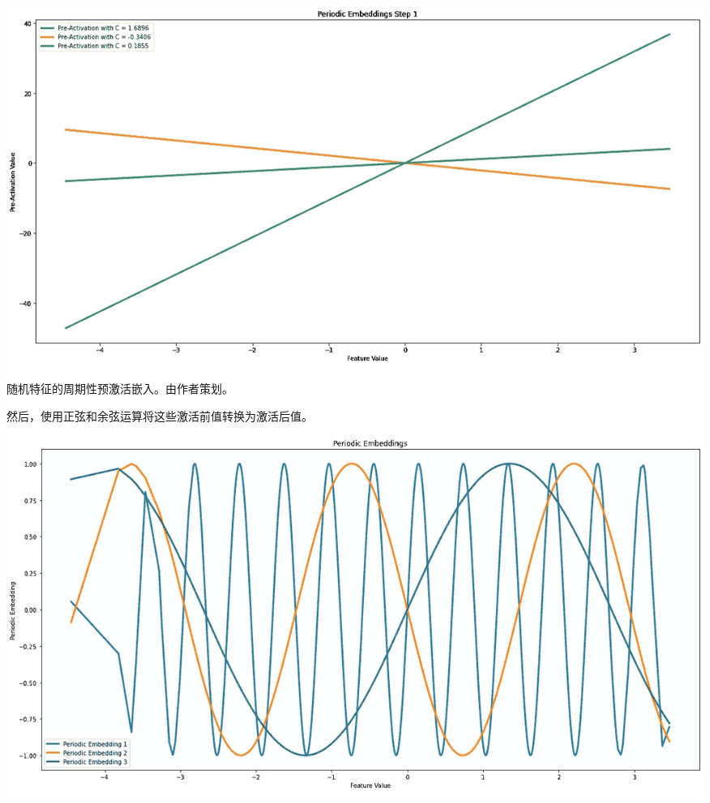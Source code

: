 ![](img/b4980e7a690550e72b09907e428d09dd.png)

随机特征的周期性预激活嵌入。由作者策划。

然后，使用正弦和余弦运算将这些激活前值转换为激活后值。

![](img/d18c04c03788fe8f064bcf66f174e348.png)
